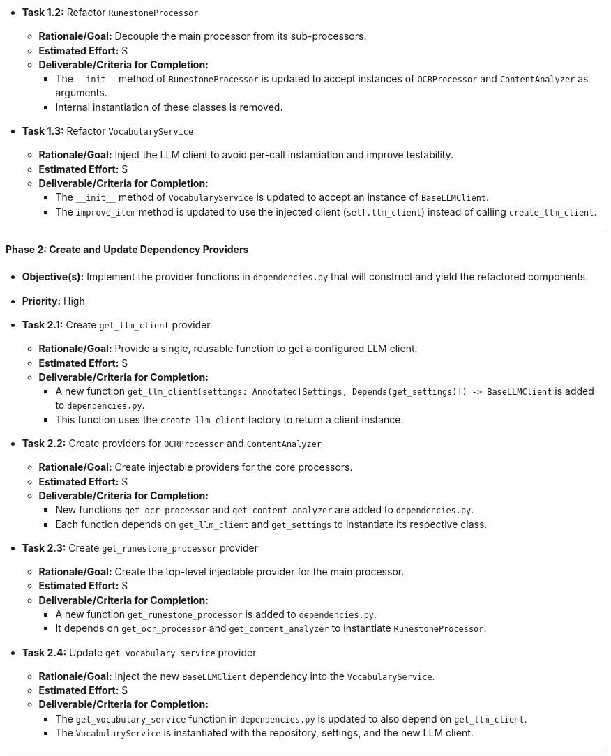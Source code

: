 -   **Task 1.2:** Refactor `RunestoneProcessor`
    -   **Rationale/Goal:** Decouple the main processor from its sub-processors.
    -   **Estimated Effort:** S
    -   **Deliverable/Criteria for Completion:**
        -   The `__init__` method of `RunestoneProcessor` is updated to accept instances of `OCRProcessor` and `ContentAnalyzer` as arguments.
        -   Internal instantiation of these classes is removed.

-   **Task 1.3:** Refactor `VocabularyService`
    -   **Rationale/Goal:** Inject the LLM client to avoid per-call instantiation and improve testability.
    -   **Estimated Effort:** S
    -   **Deliverable/Criteria for Completion:**
        -   The `__init__` method of `VocabularyService` is updated to accept an instance of `BaseLLMClient`.
        -   The `improve_item` method is updated to use the injected client (`self.llm_client`) instead of calling `create_llm_client`.

---

#### Phase 2: Create and Update Dependency Providers
-   **Objective(s):** Implement the provider functions in `dependencies.py` that will construct and yield the refactored components.
-   **Priority:** High

-   **Task 2.1:** Create `get_llm_client` provider
    -   **Rationale/Goal:** Provide a single, reusable function to get a configured LLM client.
    -   **Estimated Effort:** S
    -   **Deliverable/Criteria for Completion:**
        -   A new function `get_llm_client(settings: Annotated[Settings, Depends(get_settings)]) -> BaseLLMClient` is added to `dependencies.py`.
        -   This function uses the `create_llm_client` factory to return a client instance.

-   **Task 2.2:** Create providers for `OCRProcessor` and `ContentAnalyzer`
    -   **Rationale/Goal:** Create injectable providers for the core processors.
    -   **Estimated Effort:** S
    -   **Deliverable/Criteria for Completion:**
        -   New functions `get_ocr_processor` and `get_content_analyzer` are added to `dependencies.py`.
        -   Each function depends on `get_llm_client` and `get_settings` to instantiate its respective class.

-   **Task 2.3:** Create `get_runestone_processor` provider
    -   **Rationale/Goal:** Create the top-level injectable provider for the main processor.
    -   **Estimated Effort:** S
    -   **Deliverable/Criteria for Completion:**
        -   A new function `get_runestone_processor` is added to `dependencies.py`.
        -   It depends on `get_ocr_processor` and `get_content_analyzer` to instantiate `RunestoneProcessor`.

-   **Task 2.4:** Update `get_vocabulary_service` provider
    -   **Rationale/Goal:** Inject the new `BaseLLMClient` dependency into the `VocabularyService`.
    -   **Estimated Effort:** S
    -   **Deliverable/Criteria for Completion:**
        -   The `get_vocabulary_service` function in `dependencies.py` is updated to also depend on `get_llm_client`.
        -   The `VocabularyService` is instantiated with the repository, settings, and the new LLM client.

---